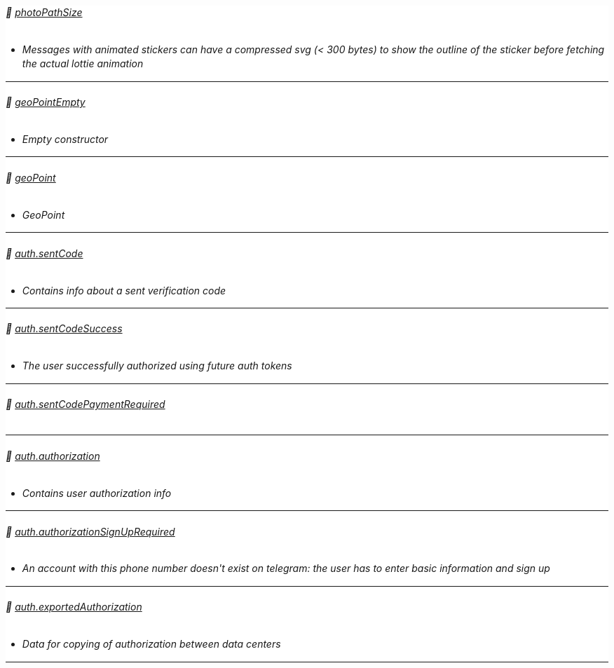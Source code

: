 
###### :link: [photoPathSize](constructor/photoPathSize)

  - *Messages with animated stickers can have a compressed svg (< 300 bytes) to show the outline of the sticker before fetching the actual lottie animation*

---

###### :link: [geoPointEmpty](constructor/geoPointEmpty)

  - *Empty constructor*

---

###### :link: [geoPoint](constructor/geoPoint)

  - *GeoPoint*

---

###### :link: [auth.sentCode](constructor/auth.sentCode)

  - *Contains info about a sent verification code*

---

###### :link: [auth.sentCodeSuccess](constructor/auth.sentCodeSuccess)

  - *The user successfully authorized using future auth tokens*

---

###### :link: [auth.sentCodePaymentRequired](constructor/auth.sentCodePaymentRequired)

---

###### :link: [auth.authorization](constructor/auth.authorization)

  - *Contains user authorization info*

---

###### :link: [auth.authorizationSignUpRequired](constructor/auth.authorizationSignUpRequired)

  - *An account with this phone number doesn't exist on telegram: the user has to enter basic information and sign up*

---

###### :link: [auth.exportedAuthorization](constructor/auth.exportedAuthorization)

  - *Data for copying of authorization between data centers*

---
